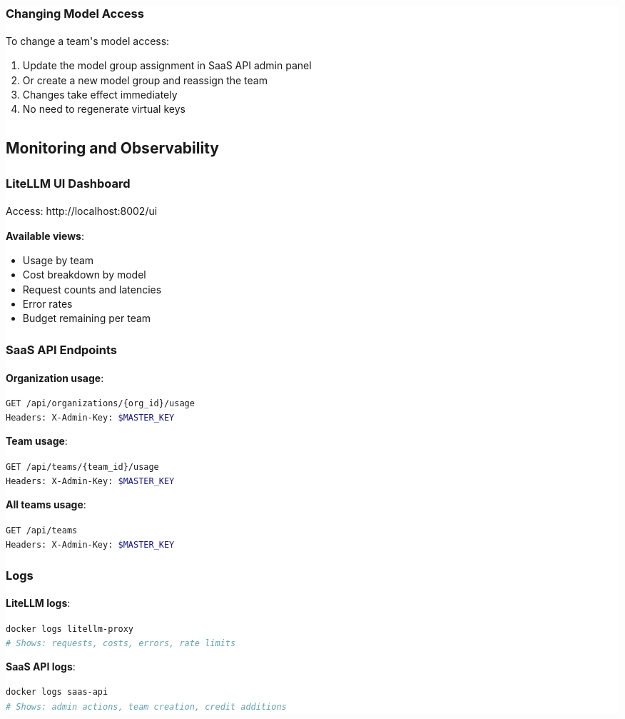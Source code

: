 ### Changing Model Access

To change a team's model access:

1. Update the model group assignment in SaaS API admin panel
2. Or create a new model group and reassign the team
3. Changes take effect immediately
4. No need to regenerate virtual keys

## Monitoring and Observability

### LiteLLM UI Dashboard

Access: http://localhost:8002/ui

**Available views**:
- Usage by team
- Cost breakdown by model
- Request counts and latencies
- Error rates
- Budget remaining per team

### SaaS API Endpoints

**Organization usage**:
```bash
GET /api/organizations/{org_id}/usage
Headers: X-Admin-Key: $MASTER_KEY
```

**Team usage**:
```bash
GET /api/teams/{team_id}/usage
Headers: X-Admin-Key: $MASTER_KEY
```

**All teams usage**:
```bash
GET /api/teams
Headers: X-Admin-Key: $MASTER_KEY
```

### Logs

**LiteLLM logs**:
```bash
docker logs litellm-proxy
# Shows: requests, costs, errors, rate limits
```

**SaaS API logs**:
```bash
docker logs saas-api
# Shows: admin actions, team creation, credit additions
```
